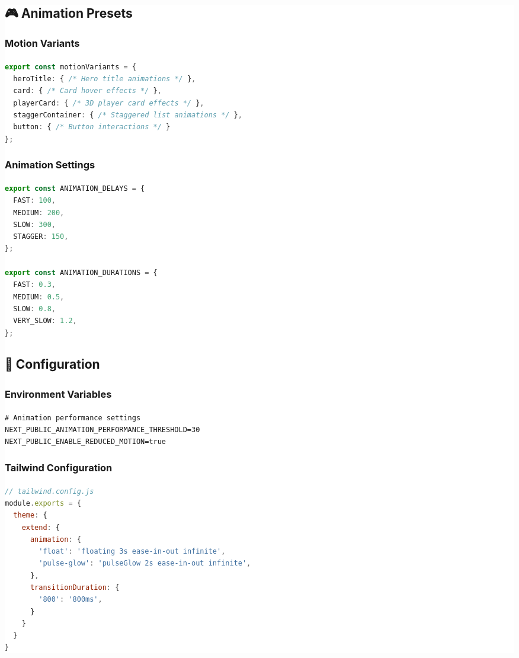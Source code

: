 ## 🎮 Animation Presets

### Motion Variants
```typescript
export const motionVariants = {
  heroTitle: { /* Hero title animations */ },
  card: { /* Card hover effects */ },
  playerCard: { /* 3D player card effects */ },
  staggerContainer: { /* Staggered list animations */ },
  button: { /* Button interactions */ }
};
```

### Animation Settings
```typescript
export const ANIMATION_DELAYS = {
  FAST: 100,
  MEDIUM: 200,
  SLOW: 300,
  STAGGER: 150,
};

export const ANIMATION_DURATIONS = {
  FAST: 0.3,
  MEDIUM: 0.5,
  SLOW: 0.8,
  VERY_SLOW: 1.2,
};
```

## 🔧 Configuration

### Environment Variables
```env
# Animation performance settings
NEXT_PUBLIC_ANIMATION_PERFORMANCE_THRESHOLD=30
NEXT_PUBLIC_ENABLE_REDUCED_MOTION=true
```

### Tailwind Configuration
```javascript
// tailwind.config.js
module.exports = {
  theme: {
    extend: {
      animation: {
        'float': 'floating 3s ease-in-out infinite',
        'pulse-glow': 'pulseGlow 2s ease-in-out infinite',
      },
      transitionDuration: {
        '800': '800ms',
      }
    }
  }
}
```
